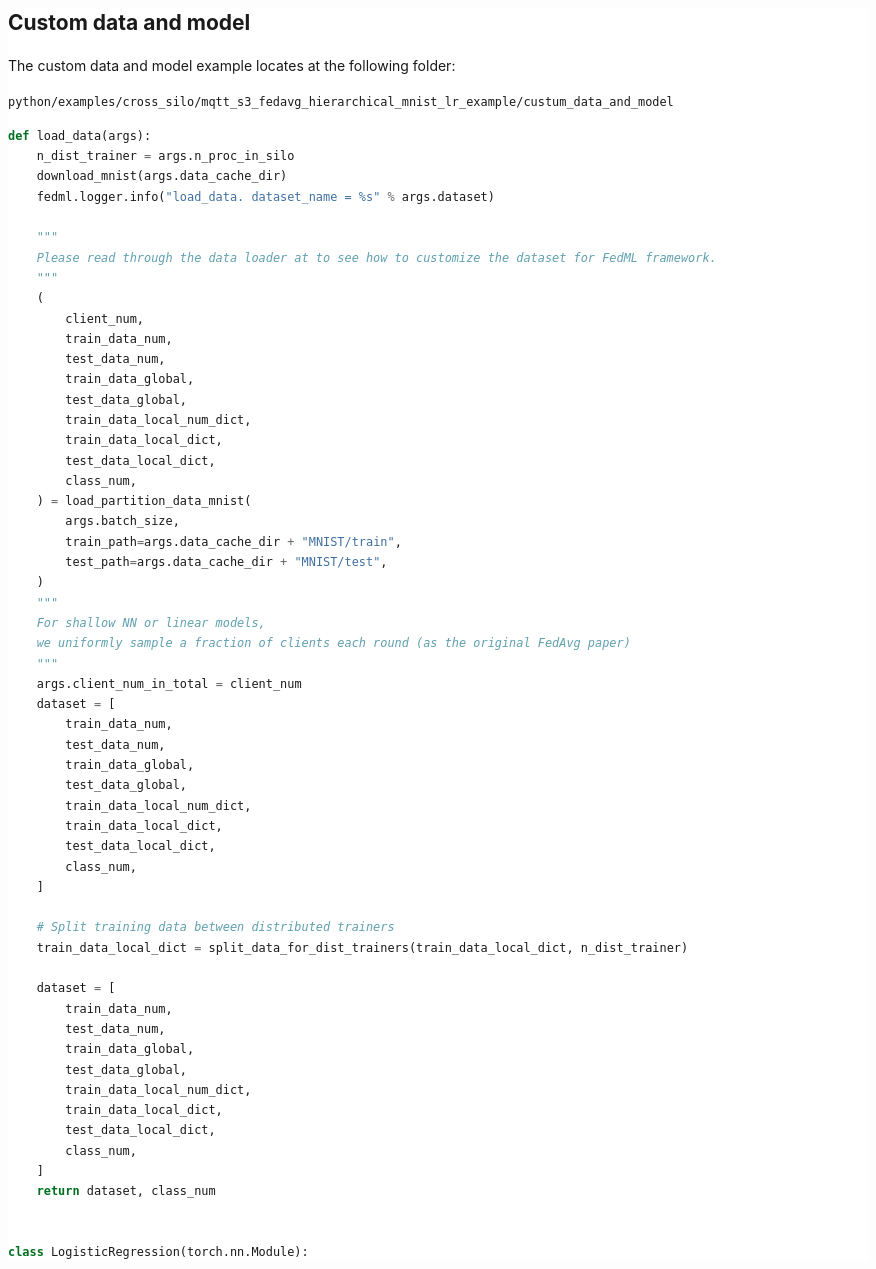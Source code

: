 
## Custom data and model 

The custom data and model example locates at the following folder:

`python/examples/cross_silo/mqtt_s3_fedavg_hierarchical_mnist_lr_example/custum_data_and_model`


```python
def load_data(args):
    n_dist_trainer = args.n_proc_in_silo
    download_mnist(args.data_cache_dir)
    fedml.logger.info("load_data. dataset_name = %s" % args.dataset)

    """
    Please read through the data loader at to see how to customize the dataset for FedML framework.
    """
    (
        client_num,
        train_data_num,
        test_data_num,
        train_data_global,
        test_data_global,
        train_data_local_num_dict,
        train_data_local_dict,
        test_data_local_dict,
        class_num,
    ) = load_partition_data_mnist(
        args.batch_size,
        train_path=args.data_cache_dir + "MNIST/train",
        test_path=args.data_cache_dir + "MNIST/test",
    )
    """
    For shallow NN or linear models, 
    we uniformly sample a fraction of clients each round (as the original FedAvg paper)
    """
    args.client_num_in_total = client_num
    dataset = [
        train_data_num,
        test_data_num,
        train_data_global,
        test_data_global,
        train_data_local_num_dict,
        train_data_local_dict,
        test_data_local_dict,
        class_num,
    ]

    # Split training data between distributed trainers
    train_data_local_dict = split_data_for_dist_trainers(train_data_local_dict, n_dist_trainer)

    dataset = [
        train_data_num,
        test_data_num,
        train_data_global,
        test_data_global,
        train_data_local_num_dict,
        train_data_local_dict,
        test_data_local_dict,
        class_num,
    ]
    return dataset, class_num


class LogisticRegression(torch.nn.Module):
```
